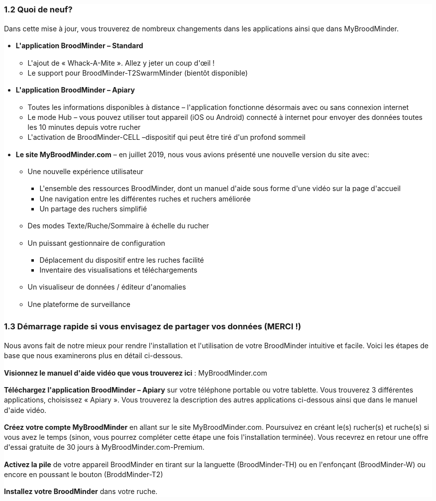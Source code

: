 
### 1.2 Quoi de neuf?
Dans cette mise à jour, vous trouverez de nombreux changements dans les applications ainsi que dans MyBroodMinder.

- **L&#39;application BroodMinder – Standard**

    - L&#39;ajout de « Whack-A-Mite ». Allez y jeter un coup d&#39;œil !
    - Le support pour BroodMinder-T2SwarmMinder (bientôt disponible)

- **L&#39;application BroodMinder – Apiary**
    - Toutes les informations disponibles à distance – l&#39;application fonctionne désormais avec ou sans connexion internet
    - Le mode Hub – vous pouvez utiliser tout appareil (iOS ou Android) connecté à internet pour envoyer des données toutes les 10 minutes depuis votre rucher
    - L&#39;activation de BroodMinder-CELL –dispositif qui peut être tiré d&#39;un profond sommeil

- **Le site MyBroodMinder.com** – en juillet 2019, nous vous avions présenté une nouvelle version du site avec:
    - Une nouvelle expérience utilisateur
      
        - L&#39;ensemble des ressources BroodMinder, dont un manuel d&#39;aide sous forme d&#39;une vidéo sur la page d&#39;accueil
        - Une navigation entre les différentes ruches et ruchers améliorée
        - Un partage des ruchers simplifié
    
    - Des modes Texte/Ruche/Sommaire à échelle du rucher
    
    - Un puissant gestionnaire de configuration
    
        - Déplacement du dispositif entre les ruches facilité
        - Inventaire des visualisations et téléchargements

    - Un visualiseur de données / éditeur d&#39;anomalies

    - Une plateforme de surveillance
### 1.3 Démarrage rapide si vous envisagez de partager vos données (MERCI !) 

Nous avons fait de notre mieux pour rendre l&#39;installation et l&#39;utilisation de votre BroodMinder intuitive et facile. Voici les étapes de base que nous examinerons plus en détail ci-dessous.

**Visionnez le manuel d&#39;aide vidéo que vous trouverez ici** : MyBroodMinder.com

**Téléchargez l&#39;application BroodMinder – Apiary** sur votre téléphone portable ou votre tablette. Vous trouverez 3 différentes applications, choisissez « Apiary ». Vous trouverez la description des autres applications ci-dessous ainsi que dans le manuel d&#39;aide vidéo.

**Créez votre compte MyBroodMinder** en allant sur le site MyBroodMinder.com. Poursuivez en créant le(s) rucher(s) et ruche(s) si vous avez le temps (sinon, vous pourrez compléter cette étape une fois l&#39;installation terminée). Vous recevrez en retour une offre d&#39;essai gratuite de 30 jours à MyBroodMinder.com-Premium.

**Activez la pile** de votre appareil BroodMinder en tirant sur la languette (BroodMinder-TH) ou en l&#39;enfonçant (BroodMinder-W) ou encore en poussant le bouton (BroddMinder-T2)

**Installez votre BroodMinder** dans votre ruche.
